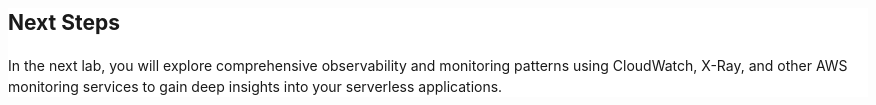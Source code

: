 
## Next Steps

In the next lab, you will explore comprehensive observability and monitoring patterns using CloudWatch, X-Ray, and other AWS monitoring services to gain deep insights into your serverless applications.